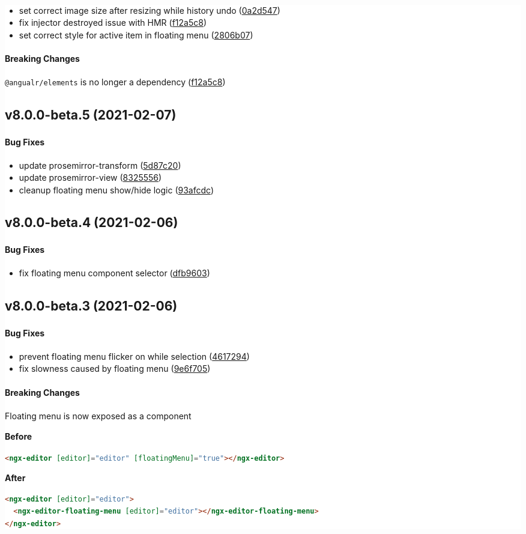 - set correct image size after resizing while history undo ([0a2d547](https://github.com/sibiraj-s/ngx-editor/commit/0a2d547))
- fix injector destroyed issue with HMR ([f12a5c8](https://github.com/sibiraj-s/ngx-editor/commit/f12a5c8))
- set correct style for active item in floating menu ([2806b07](https://github.com/sibiraj-s/ngx-editor/commit/2806b07))

#### Breaking Changes

`@angualr/elements` is no longer a dependency ([f12a5c8](https://github.com/sibiraj-s/ngx-editor/commit/f12a5c8))

## v8.0.0-beta.5 (2021-02-07)

#### Bug Fixes

- update prosemirror-transform ([5d87c20](https://github.com/sibiraj-s/ngx-editor/commit/5d87c20))
- update prosemirror-view ([8325556](https://github.com/sibiraj-s/ngx-editor/commit/8325556))
- cleanup floating menu show/hide logic ([93afcdc](https://github.com/sibiraj-s/ngx-editor/commit/93afcdc))

## v8.0.0-beta.4 (2021-02-06)

#### Bug Fixes

- fix floating menu component selector ([dfb9603](https://github.com/sibiraj-s/ngx-editor/commit/dfb9603))

## v8.0.0-beta.3 (2021-02-06)

#### Bug Fixes

- prevent floating menu flicker on while selection ([4617294](https://github.com/sibiraj-s/ngx-editor/commit/4617294))
- fix slowness caused by floating menu ([9e6f705](https://github.com/sibiraj-s/ngx-editor/commit/9e6f705))

#### Breaking Changes

Floating menu is now exposed as a component

**Before**

```html
<ngx-editor [editor]="editor" [floatingMenu]="true"></ngx-editor>
```

**After**

```html
<ngx-editor [editor]="editor">
  <ngx-editor-floating-menu [editor]="editor"></ngx-editor-floating-menu>
</ngx-editor>
```


[compodoc]: https://compodoc.github.io/website/mpodoc
[@angular/cli v1.5.5]: https://github.com/angular/angular-cli/releases/tag/v1.5.5
[@angular/cli v1.5.4]: https://github.com/angular/angular-cli/releases/tag/v1.5.4
[ng-packagr to v1.6.0]: https://github.com/dherges/ng-packagr/blob/master/CHANGELOG.md#160-2017-11-14